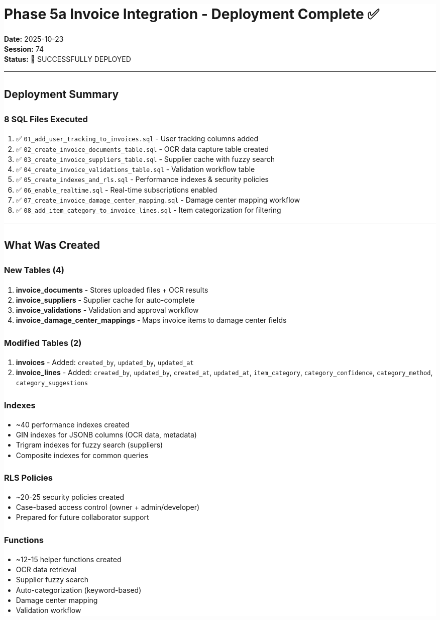 # Phase 5a Invoice Integration - Deployment Complete ✅

**Date:** 2025-10-23  
**Session:** 74  
**Status:** 🎉 SUCCESSFULLY DEPLOYED

---

## Deployment Summary

### 8 SQL Files Executed

1. ✅ `01_add_user_tracking_to_invoices.sql` - User tracking columns added
2. ✅ `02_create_invoice_documents_table.sql` - OCR data capture table created
3. ✅ `03_create_invoice_suppliers_table.sql` - Supplier cache with fuzzy search
4. ✅ `04_create_invoice_validations_table.sql` - Validation workflow table
5. ✅ `05_create_indexes_and_rls.sql` - Performance indexes & security policies
6. ✅ `06_enable_realtime.sql` - Real-time subscriptions enabled
7. ✅ `07_create_invoice_damage_center_mapping.sql` - Damage center mapping workflow
8. ✅ `08_add_item_category_to_invoice_lines.sql` - Item categorization for filtering

---

## What Was Created

### New Tables (4)
1. **invoice_documents** - Stores uploaded files + OCR results
2. **invoice_suppliers** - Supplier cache for auto-complete
3. **invoice_validations** - Validation and approval workflow
4. **invoice_damage_center_mappings** - Maps invoice items to damage center fields

### Modified Tables (2)
1. **invoices** - Added: `created_by`, `updated_by`, `updated_at`
2. **invoice_lines** - Added: `created_by`, `updated_by`, `created_at`, `updated_at`, `item_category`, `category_confidence`, `category_method`, `category_suggestions`

### Indexes
- ~40 performance indexes created
- GIN indexes for JSONB columns (OCR data, metadata)
- Trigram indexes for fuzzy search (suppliers)
- Composite indexes for common queries

### RLS Policies
- ~20-25 security policies created
- Case-based access control (owner + admin/developer)
- Prepared for future collaborator support

### Functions
- ~12-15 helper functions created
- OCR data retrieval
- Supplier fuzzy search
- Auto-categorization (keyword-based)
- Damage center mapping
- Validation workflow

